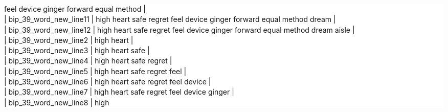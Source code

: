 feel
device
ginger
forward
equal
method |  
| bip_39_word_new_line11 | high
heart
safe
regret
feel
device
ginger
forward
equal
method
dream |  
| bip_39_word_new_line12 | high
heart
safe
regret
feel
device
ginger
forward
equal
method
dream
aisle |  
| bip_39_word_new_line2 | high
heart |  
| bip_39_word_new_line3 | high
heart
safe |  
| bip_39_word_new_line4 | high
heart
safe
regret |  
| bip_39_word_new_line5 | high
heart
safe
regret
feel |  
| bip_39_word_new_line6 | high
heart
safe
regret
feel
device |  
| bip_39_word_new_line7 | high
heart
safe
regret
feel
device
ginger |  
| bip_39_word_new_line8 | high